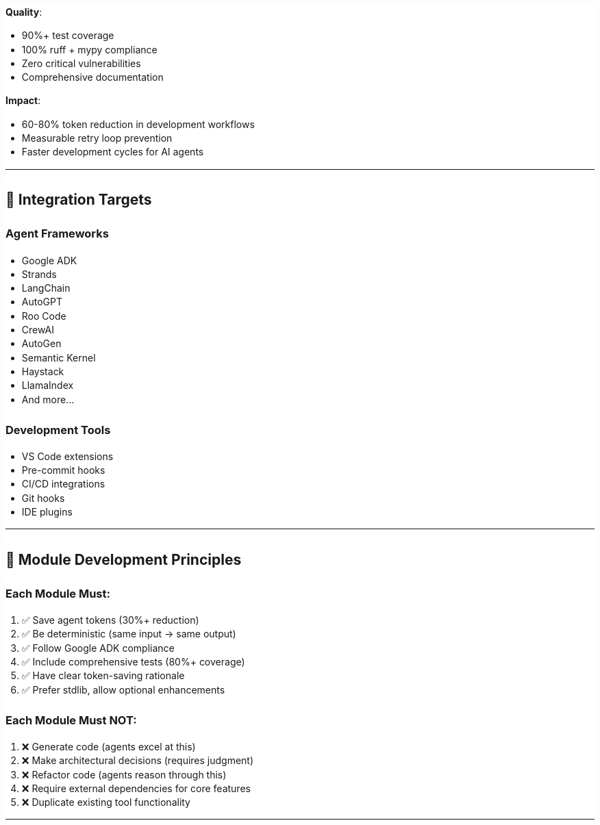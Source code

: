 **Quality**:
- 90%+ test coverage
- 100% ruff + mypy compliance
- Zero critical vulnerabilities
- Comprehensive documentation

**Impact**:
- 60-80% token reduction in development workflows
- Measurable retry loop prevention
- Faster development cycles for AI agents

---

## 🤝 Integration Targets

### **Agent Frameworks**
- Google ADK
- Strands
- LangChain
- AutoGPT
- Roo Code
- CrewAI
- AutoGen
- Semantic Kernel
- Haystack
- LlamaIndex
- And more...

### **Development Tools**
- VS Code extensions
- Pre-commit hooks
- CI/CD integrations
- Git hooks
- IDE plugins

---

## 📝 Module Development Principles

### **Each Module Must**:
1. ✅ Save agent tokens (30%+ reduction)
2. ✅ Be deterministic (same input → same output)
3. ✅ Follow Google ADK compliance
4. ✅ Include comprehensive tests (80%+ coverage)
5. ✅ Have clear token-saving rationale
6. ✅ Prefer stdlib, allow optional enhancements

### **Each Module Must NOT**:
1. ❌ Generate code (agents excel at this)
2. ❌ Make architectural decisions (requires judgment)
3. ❌ Refactor code (agents reason through this)
4. ❌ Require external dependencies for core features
5. ❌ Duplicate existing tool functionality

---